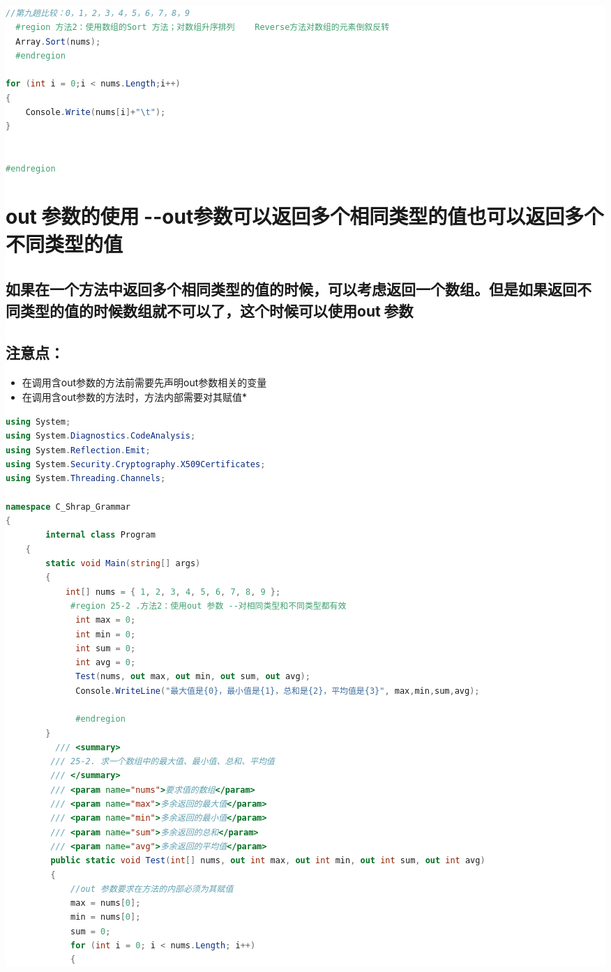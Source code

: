 ```c#
//第九趟比较：0，1，2，3，4，5，6，7，8，9
  #region 方法2：使用数组的Sort 方法；对数组升序排列    Reverse方法对数组的元素倒叙反转
  Array.Sort(nums);
  #endregion

for (int i = 0;i < nums.Length;i++)
{
    Console.Write(nums[i]+"\t");
}


#endregion
```
# out 参数的使用  --out参数可以返回多个相同类型的值也可以返回多个不同类型的值
##  如果在一个方法中返回多个相同类型的值的时候，可以考虑返回一个数组。但是如果返回不同类型的值的时候数组就不可以了，这个时候可以使用out 参数
## 注意点：
* 在调用含out参数的方法前需要先声明out参数相关的变量
* 在调用含out参数的方法时，方法内部需要对其赋值*
```c#
using System;
using System.Diagnostics.CodeAnalysis;
using System.Reflection.Emit;
using System.Security.Cryptography.X509Certificates;
using System.Threading.Channels;

namespace C_Shrap_Grammar
{
	    internal class Program
    {
        static void Main(string[] args)
        {
		    int[] nums = { 1, 2, 3, 4, 5, 6, 7, 8, 9 };
	         #region 25-2 .方法2：使用out 参数 --对相同类型和不同类型都有效
			  int max = 0;
			  int min = 0;
			  int sum = 0;
			  int avg = 0;
			  Test(nums, out max, out min, out sum, out avg);
			  Console.WriteLine("最大值是{0}，最小值是{1}，总和是{2}，平均值是{3}", max,min,sum,avg);
			
			  #endregion
		}
		  /// <summary>
		 /// 25-2. 求一个数组中的最大值、最小值、总和、平均值
		 /// </summary>
		 /// <param name="nums">要求值的数组</param>
		 /// <param name="max">多余返回的最大值</param>
		 /// <param name="min">多余返回的最小值</param>
		 /// <param name="sum">多余返回的总和</param>
		 /// <param name="avg">多余返回的平均值</param>
		 public static void Test(int[] nums, out int max, out int min, out int sum, out int avg)
		 {
		     //out 参数要求在方法的内部必须为其赋值
		     max = nums[0];
		     min = nums[0];
		     sum = 0;
		     for (int i = 0; i < nums.Length; i++)
		     {
```